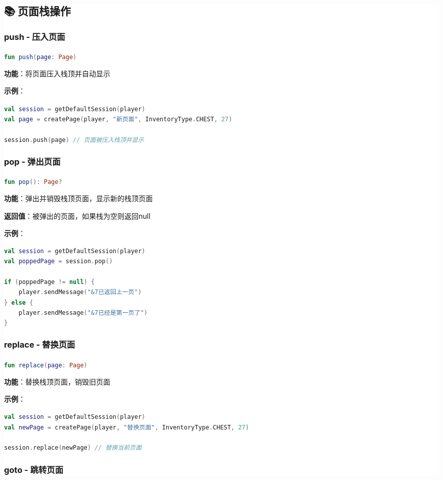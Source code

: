 ## 📚 页面栈操作

### push - 压入页面

```kotlin
fun push(page: Page)
```

**功能**：将页面压入栈顶并自动显示

**示例**：
```kotlin
val session = getDefaultSession(player)
val page = createPage(player, "新页面", InventoryType.CHEST, 27)

session.push(page) // 页面被压入栈顶并显示
```

### pop - 弹出页面

```kotlin
fun pop(): Page?
```

**功能**：弹出并销毁栈顶页面，显示新的栈顶页面

**返回值**：被弹出的页面，如果栈为空则返回null

**示例**：
```kotlin
val session = getDefaultSession(player)
val poppedPage = session.pop()

if (poppedPage != null) {
    player.sendMessage("&7已返回上一页")
} else {
    player.sendMessage("&7已经是第一页了")
}
```

### replace - 替换页面

```kotlin
fun replace(page: Page)
```

**功能**：替换栈顶页面，销毁旧页面

**示例**：
```kotlin
val session = getDefaultSession(player)
val newPage = createPage(player, "替换页面", InventoryType.CHEST, 27)

session.replace(newPage) // 替换当前页面
```

### goto - 跳转页面
